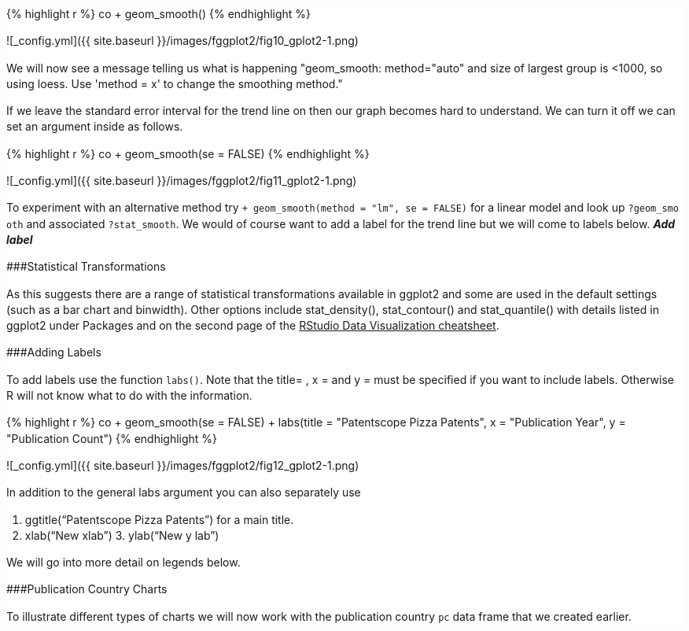 {% highlight r %}
co + geom_smooth()
{% endhighlight %}

![_config.yml]({{ site.baseurl }}/images/fggplot2/fig10_gplot2-1.png)

We will now see a message telling us what is happening "geom_smooth: method="auto" and size of largest group is <1000, so using loess. Use 'method = x' to change the smoothing method."

If we leave the standard error interval for the trend line on then our graph becomes hard to understand. We can turn it off we can set an argument inside as follows.


{% highlight r %}
co + geom_smooth(se = FALSE)
{% endhighlight %}

![_config.yml]({{ site.baseurl }}/images/fggplot2/fig11_gplot2-1.png)

To experiment with an alternative method try `+ geom_smooth(method = "lm", se = FALSE)` for a linear model and look up `?geom_smooth` and associated `?stat_smooth`. We would of course want to add a label for the trend line but we will come to labels below. ***Add label***

###Statistical Transformations

As this suggests there are a range of statistical transformations available in ggplot2 and some are used in the default settings (such as a bar chart and binwidth). Other options include stat_density(), stat_contour() and stat_quantile() with details listed in ggplot2 under Packages and on the second page of the [RStudio Data Visualization cheatsheet](https://www.rstudio.com/wp-content/uploads/2015/03/ggplot2-cheatsheet.pdf).

###Adding Labels

To add labels use the function `labs()`. Note that the title= , x = and y = must be specified if you want to include labels. Otherwise R will not know what to do with the information. 


{% highlight r %}
co + geom_smooth(se = FALSE) + 
  labs(title = "Patentscope Pizza Patents",
          x = "Publication Year",
          y = "Publication Count")
{% endhighlight %}

![_config.yml]({{ site.baseurl }}/images/fggplot2/fig12_gplot2-1.png)

In addition to the general labs argument you can also separately use 

1. ggtitle(“Patentscope Pizza Patents”) for a main title.
2. xlab(“New xlab”) 3. ylab(“New y lab”)

We will go into more detail on legends below. 

###Publication Country Charts

To illustrate different types of charts we will now work with the publication country `pc` data frame that we created earlier.
